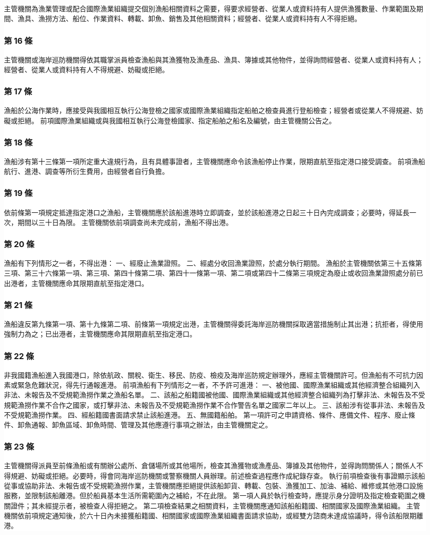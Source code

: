 主管機關為漁業管理或配合國際漁業組織提交個別漁船相關資料之需要，得要求經營者、從業人或資料持有人提供漁獲數量、作業範圍及期間、漁具、漁撈方法、船位、作業資料、轉載、卸魚、銷售及其他相關資料；經營者、從業人或資料持有人不得拒絕。

### 第 16 條

主管機關或海岸巡防機關得依其職掌派員檢查漁船與其漁獲物及漁產品、漁具、簿據或其他物件，並得詢問經營者、從業人或資料持有人；經營者、從業人或資料持有人不得規避、妨礙或拒絕。

### 第 17 條

漁船於公海作業時，應接受與我國相互執行公海登檢之國家或國際漁業組織指定船舶之檢查員進行登船檢查；經營者或從業人不得規避、妨礙或拒絕。
前項國際漁業組織或與我國相互執行公海登檢國家、指定船舶之船名及編號，由主管機關公告之。

### 第 18 條

漁船涉有第十三條第一項所定重大違規行為，且有具體事證者，主管機關應命令該漁船停止作業，限期直航至指定港口接受調查。
前項漁船航行、進港、調查等所衍生費用，由經營者自行負擔。

### 第 19 條

依前條第一項規定抵達指定港口之漁船，主管機關應於該船進港時立即調查，並於該船進港之日起三十日內完成調查；必要時，得延長一次，期間以三十日為限。
主管機關依前項調查尚未完成前，漁船不得出港。

### 第 20 條

漁船有下列情形之一者，不得出港：
一、經廢止漁業證照。
二、經處分收回漁業證照，於處分執行期間。
漁船於主管機關依第三十五條第三項、第三十六條第一項、第三項、第四十條第二項、第四十一條第一項、第二項或第四十二條第三項規定為廢止或收回漁業證照處分前已出港者，主管機關應命其限期直航至指定港口。

### 第 21 條

漁船違反第九條第一項、第十九條第二項、前條第一項規定出港，主管機關得委託海岸巡防機關採取適當措施制止其出港；抗拒者，得使用強制力為之；已出港者，主管機關應命其限期直航至指定港口。

### 第 22 條

非我國籍漁船進入我國港口，除依航政、關稅、衛生、移民、防疫、檢疫及海岸巡防規定辦理外，應經主管機關許可。但漁船有不可抗力因素或緊急危難狀況，得先行通報進港。
前項漁船有下列情形之一者，不予許可進港：
一、被他國、國際漁業組織或其他經濟整合組織列入非法、未報告及不受規範漁撈作業之漁船名單。
二、該船之船籍國被他國、國際漁業組織或其他經濟整合組織列為打擊非法、未報告及不受規範漁撈作業不合作之國家，或打擊非法、未報告及不受規範漁撈作業不合作警告名單之國家二年以上。
三、該船涉有從事非法、未報告及不受規範漁撈作業。
四、經船籍國書面請求禁止該船進港。
五、無國籍船舶。
第一項許可之申請資格、條件、應備文件、程序、廢止條件、卸魚通報、卸魚區域、卸魚時間、管理及其他應遵行事項之辦法，由主管機關定之。

### 第 23 條

主管機關得派員至前條漁船或有關辦公處所、倉儲場所或其他場所，檢查其漁獲物或漁產品、簿據及其他物件，並得詢問關係人；關係人不得規避、妨礙或拒絕。必要時，得會同海岸巡防機關或警察機關人員辦理。前述檢查過程應作成紀錄存查。
執行前項檢查後有事證顯示該船從事或協助非法、未報告或不受規範漁撈作業，主管機關應拒絕提供該船卸貨、轉載、包裝、漁獲加工、加油、補給、維修或其他港口設施服務，並限制該船離港。但於船員基本生活所需範圍內之補給，不在此限。
第一項人員於執行檢查時，應提示身分證明及指定檢查範圍之機關證件；其未經提示者，被檢查人得拒絕之。
第二項檢查結果之相關資料，主管機關應通知該船船籍國、相關國家及國際漁業組織。
主管機關依前項規定通知後，於六十日內未接獲船籍國、相關國家或國際漁業組織書面請求協助，或經雙方諮商未達成協議時，得令該船限期離港。
